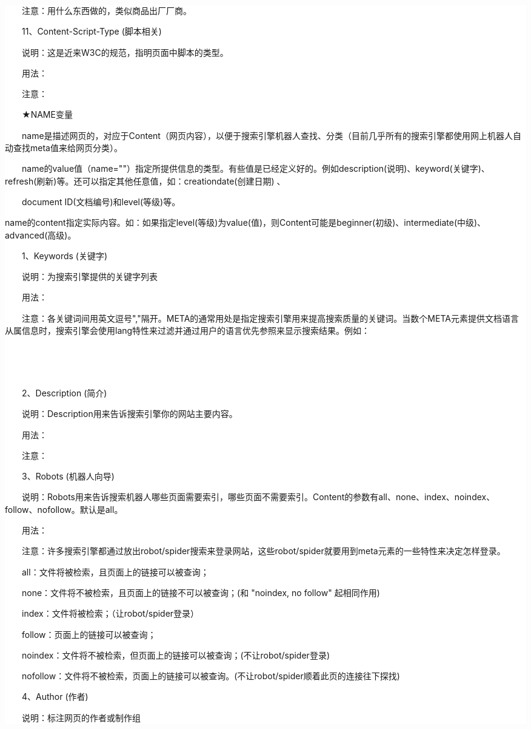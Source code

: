 　　注意：用什么东西做的，类似商品出厂厂商。

　　11、Content-Script-Type (脚本相关)

　　说明：这是近来W3C的规范，指明页面中脚本的类型。

　　用法：

　　注意：

　　★NAME变量

　　name是描述网页的，对应于Content（网页内容），以便于搜索引擎机器人查找、分类（目前几乎所有的搜索引擎都使用网上机器人自动查找meta值来给网页分类）。

　　name的value值（name=""）指定所提供信息的类型。有些值是已经定义好的。例如description(说明)、keyword(关键字)、refresh(刷新)等。还可以指定其他任意值，如：creationdate(创建日期) 、

　　document ID(文档编号)和level(等级)等。

name的content指定实际内容。如：如果指定level(等级)为value(值)，则Content可能是beginner(初级)、intermediate(中级)、advanced(高级)。

　　1、Keywords (关键字)

　　说明：为搜索引擎提供的关键字列表

　　用法：

　　注意：各关键词间用英文逗号","隔开。META的通常用处是指定搜索引擎用来提高搜索质量的关键词。当数个META元素提供文档语言从属信息时，搜索引擎会使用lang特性来过滤并通过用户的语言优先参照来显示搜索结果。例如：

　　

　　

　　2、Description (简介)

　　说明：Description用来告诉搜索引擎你的网站主要内容。

　　用法：

　　注意：

　　3、Robots (机器人向导)

　　说明：Robots用来告诉搜索机器人哪些页面需要索引，哪些页面不需要索引。Content的参数有all、none、index、noindex、follow、nofollow。默认是all。

　　用法：

　　注意：许多搜索引擎都通过放出robot/spider搜索来登录网站，这些robot/spider就要用到meta元素的一些特性来决定怎样登录。

　　all：文件将被检索，且页面上的链接可以被查询；

　　none：文件将不被检索，且页面上的链接不可以被查询；(和 "noindex, no follow" 起相同作用)

　　index：文件将被检索；（让robot/spider登录）

　　follow：页面上的链接可以被查询；

　　noindex：文件将不被检索，但页面上的链接可以被查询；(不让robot/spider登录)

　　nofollow：文件将不被检索，页面上的链接可以被查询。(不让robot/spider顺着此页的连接往下探找)

　　4、Author (作者)

　　说明：标注网页的作者或制作组
